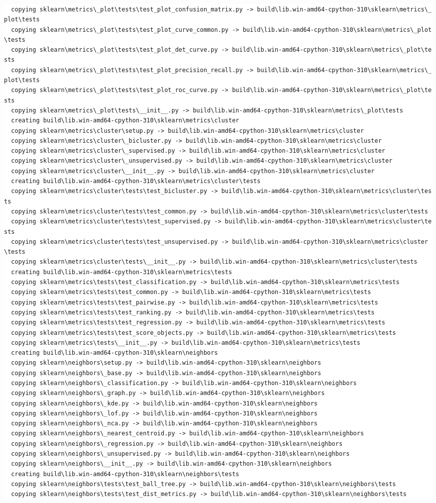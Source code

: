       copying sklearn\metrics\_plot\tests\test_plot_confusion_matrix.py -> build\lib.win-amd64-cpython-310\sklearn\metrics\_plot\tests
      copying sklearn\metrics\_plot\tests\test_plot_curve_common.py -> build\lib.win-amd64-cpython-310\sklearn\metrics\_plot\tests
      copying sklearn\metrics\_plot\tests\test_plot_det_curve.py -> build\lib.win-amd64-cpython-310\sklearn\metrics\_plot\tests
      copying sklearn\metrics\_plot\tests\test_plot_precision_recall.py -> build\lib.win-amd64-cpython-310\sklearn\metrics\_plot\tests
      copying sklearn\metrics\_plot\tests\test_plot_roc_curve.py -> build\lib.win-amd64-cpython-310\sklearn\metrics\_plot\tests
      copying sklearn\metrics\_plot\tests\__init__.py -> build\lib.win-amd64-cpython-310\sklearn\metrics\_plot\tests
      creating build\lib.win-amd64-cpython-310\sklearn\metrics\cluster
      copying sklearn\metrics\cluster\setup.py -> build\lib.win-amd64-cpython-310\sklearn\metrics\cluster
      copying sklearn\metrics\cluster\_bicluster.py -> build\lib.win-amd64-cpython-310\sklearn\metrics\cluster
      copying sklearn\metrics\cluster\_supervised.py -> build\lib.win-amd64-cpython-310\sklearn\metrics\cluster
      copying sklearn\metrics\cluster\_unsupervised.py -> build\lib.win-amd64-cpython-310\sklearn\metrics\cluster
      copying sklearn\metrics\cluster\__init__.py -> build\lib.win-amd64-cpython-310\sklearn\metrics\cluster
      creating build\lib.win-amd64-cpython-310\sklearn\metrics\cluster\tests
      copying sklearn\metrics\cluster\tests\test_bicluster.py -> build\lib.win-amd64-cpython-310\sklearn\metrics\cluster\tests
      copying sklearn\metrics\cluster\tests\test_common.py -> build\lib.win-amd64-cpython-310\sklearn\metrics\cluster\tests
      copying sklearn\metrics\cluster\tests\test_supervised.py -> build\lib.win-amd64-cpython-310\sklearn\metrics\cluster\tests
      copying sklearn\metrics\cluster\tests\test_unsupervised.py -> build\lib.win-amd64-cpython-310\sklearn\metrics\cluster\tests
      copying sklearn\metrics\cluster\tests\__init__.py -> build\lib.win-amd64-cpython-310\sklearn\metrics\cluster\tests
      creating build\lib.win-amd64-cpython-310\sklearn\metrics\tests
      copying sklearn\metrics\tests\test_classification.py -> build\lib.win-amd64-cpython-310\sklearn\metrics\tests
      copying sklearn\metrics\tests\test_common.py -> build\lib.win-amd64-cpython-310\sklearn\metrics\tests
      copying sklearn\metrics\tests\test_pairwise.py -> build\lib.win-amd64-cpython-310\sklearn\metrics\tests
      copying sklearn\metrics\tests\test_ranking.py -> build\lib.win-amd64-cpython-310\sklearn\metrics\tests
      copying sklearn\metrics\tests\test_regression.py -> build\lib.win-amd64-cpython-310\sklearn\metrics\tests
      copying sklearn\metrics\tests\test_score_objects.py -> build\lib.win-amd64-cpython-310\sklearn\metrics\tests
      copying sklearn\metrics\tests\__init__.py -> build\lib.win-amd64-cpython-310\sklearn\metrics\tests
      creating build\lib.win-amd64-cpython-310\sklearn\neighbors
      copying sklearn\neighbors\setup.py -> build\lib.win-amd64-cpython-310\sklearn\neighbors
      copying sklearn\neighbors\_base.py -> build\lib.win-amd64-cpython-310\sklearn\neighbors
      copying sklearn\neighbors\_classification.py -> build\lib.win-amd64-cpython-310\sklearn\neighbors
      copying sklearn\neighbors\_graph.py -> build\lib.win-amd64-cpython-310\sklearn\neighbors
      copying sklearn\neighbors\_kde.py -> build\lib.win-amd64-cpython-310\sklearn\neighbors
      copying sklearn\neighbors\_lof.py -> build\lib.win-amd64-cpython-310\sklearn\neighbors
      copying sklearn\neighbors\_nca.py -> build\lib.win-amd64-cpython-310\sklearn\neighbors
      copying sklearn\neighbors\_nearest_centroid.py -> build\lib.win-amd64-cpython-310\sklearn\neighbors
      copying sklearn\neighbors\_regression.py -> build\lib.win-amd64-cpython-310\sklearn\neighbors
      copying sklearn\neighbors\_unsupervised.py -> build\lib.win-amd64-cpython-310\sklearn\neighbors
      copying sklearn\neighbors\__init__.py -> build\lib.win-amd64-cpython-310\sklearn\neighbors
      creating build\lib.win-amd64-cpython-310\sklearn\neighbors\tests
      copying sklearn\neighbors\tests\test_ball_tree.py -> build\lib.win-amd64-cpython-310\sklearn\neighbors\tests
      copying sklearn\neighbors\tests\test_dist_metrics.py -> build\lib.win-amd64-cpython-310\sklearn\neighbors\tests